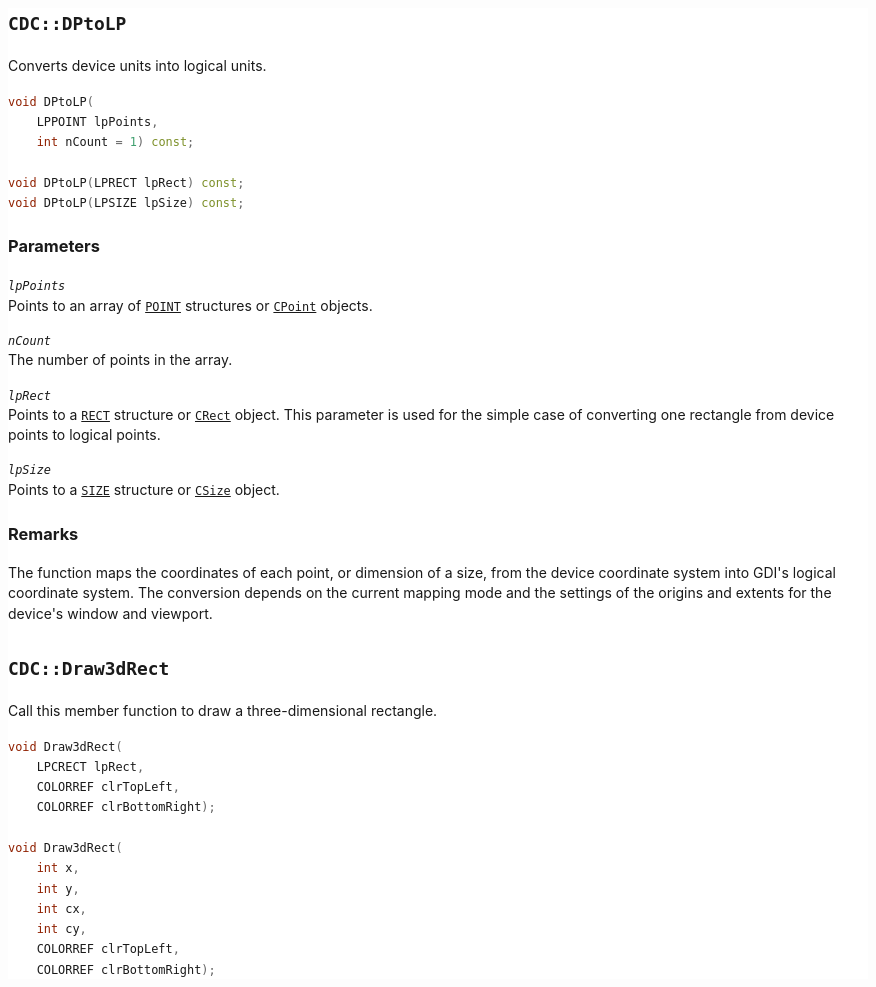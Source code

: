 ## <a name="dptolp"></a> `CDC::DPtoLP`

Converts device units into logical units.

```cpp
void DPtoLP(
    LPPOINT lpPoints,
    int nCount = 1) const;

void DPtoLP(LPRECT lpRect) const;
void DPtoLP(LPSIZE lpSize) const;
```

### Parameters

*`lpPoints`*<br/>
Points to an array of [`POINT`](/windows/win32/api/windef/ns-windef-point) structures or [`CPoint`](../../atl-mfc-shared/reference/cpoint-class.md) objects.

*`nCount`*<br/>
The number of points in the array.

*`lpRect`*<br/>
Points to a [`RECT`](/windows/win32/api/windef/ns-windef-rect) structure or [`CRect`](../../atl-mfc-shared/reference/crect-class.md) object. This parameter is used for the simple case of converting one rectangle from device points to logical points.

*`lpSize`*<br/>
Points to a [`SIZE`](/windows/win32/api/windef/ns-windef-size) structure or [`CSize`](../../atl-mfc-shared/reference/csize-class.md) object.

### Remarks

The function maps the coordinates of each point, or dimension of a size, from the device coordinate system into GDI's logical coordinate system. The conversion depends on the current mapping mode and the settings of the origins and extents for the device's window and viewport.

## <a name="draw3drect"></a> `CDC::Draw3dRect`

Call this member function to draw a three-dimensional rectangle.

```cpp
void Draw3dRect(
    LPCRECT lpRect,
    COLORREF clrTopLeft,
    COLORREF clrBottomRight);

void Draw3dRect(
    int x,
    int y,
    int cx,
    int cy,
    COLORREF clrTopLeft,
    COLORREF clrBottomRight);
```
